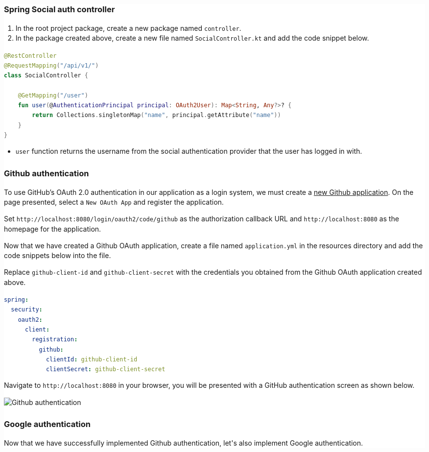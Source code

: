 ### Spring Social auth controller
1. In the root project package, create a new package named `controller`.
2. In the package created above, create a new file named `SocialController.kt` and add the code snippet below.

```kotlin
@RestController
@RequestMapping("/api/v1/")
class SocialController {

    @GetMapping("/user")
    fun user(@AuthenticationPrincipal principal: OAuth2User): Map<String, Any?>? {
        return Collections.singletonMap("name", principal.getAttribute("name"))
    }
}
```

- `user` function returns the username from the social authentication provider that the user has logged in with.

### Github authentication
To use GitHub’s OAuth 2.0 authentication in our application as a login system, we must create a [new Github application](https://github.com/settings/developers). On the page presented, select a `New OAuth App` and register the application.

Set `http://localhost:8080/login/oauth2/code/github` as the authorization callback URL and `http://localhost:8080` as the homepage for the application.

Now that we have created a Github OAuth application, create a file named `application.yml` in the resources directory and add the code snippets below into the file.

Replace `github-client-id` and `github-client-secret` with the credentials you obtained from the Github OAuth application created above.

```yaml
spring:
  security:
    oauth2:
      client:
        registration:
          github:
            clientId: github-client-id
            clientSecret: github-client-secret
```

Navigate to `http://localhost:8080` in your browser, you will be presented with a GitHub authentication screen as shown below.

![Github authentication](/engineering-education/spring-social-auth/github-auth.png)

### Google authentication
Now that we have successfully implemented Github authentication, let's also implement Google authentication.

